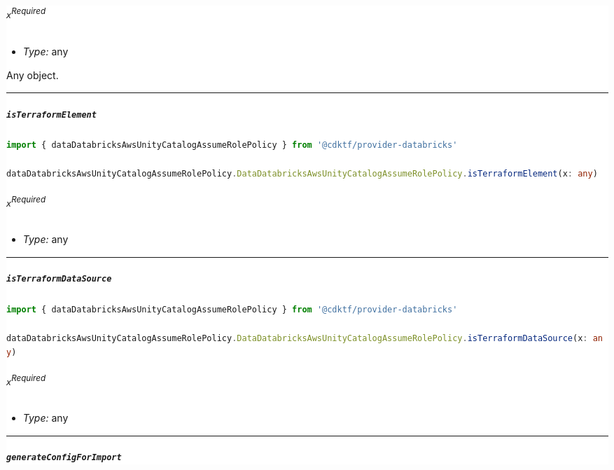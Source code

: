 ###### `x`<sup>Required</sup> <a name="x" id="@cdktf/provider-databricks.dataDatabricksAwsUnityCatalogAssumeRolePolicy.DataDatabricksAwsUnityCatalogAssumeRolePolicy.isConstruct.parameter.x"></a>

- *Type:* any

Any object.

---

##### `isTerraformElement` <a name="isTerraformElement" id="@cdktf/provider-databricks.dataDatabricksAwsUnityCatalogAssumeRolePolicy.DataDatabricksAwsUnityCatalogAssumeRolePolicy.isTerraformElement"></a>

```typescript
import { dataDatabricksAwsUnityCatalogAssumeRolePolicy } from '@cdktf/provider-databricks'

dataDatabricksAwsUnityCatalogAssumeRolePolicy.DataDatabricksAwsUnityCatalogAssumeRolePolicy.isTerraformElement(x: any)
```

###### `x`<sup>Required</sup> <a name="x" id="@cdktf/provider-databricks.dataDatabricksAwsUnityCatalogAssumeRolePolicy.DataDatabricksAwsUnityCatalogAssumeRolePolicy.isTerraformElement.parameter.x"></a>

- *Type:* any

---

##### `isTerraformDataSource` <a name="isTerraformDataSource" id="@cdktf/provider-databricks.dataDatabricksAwsUnityCatalogAssumeRolePolicy.DataDatabricksAwsUnityCatalogAssumeRolePolicy.isTerraformDataSource"></a>

```typescript
import { dataDatabricksAwsUnityCatalogAssumeRolePolicy } from '@cdktf/provider-databricks'

dataDatabricksAwsUnityCatalogAssumeRolePolicy.DataDatabricksAwsUnityCatalogAssumeRolePolicy.isTerraformDataSource(x: any)
```

###### `x`<sup>Required</sup> <a name="x" id="@cdktf/provider-databricks.dataDatabricksAwsUnityCatalogAssumeRolePolicy.DataDatabricksAwsUnityCatalogAssumeRolePolicy.isTerraformDataSource.parameter.x"></a>

- *Type:* any

---

##### `generateConfigForImport` <a name="generateConfigForImport" id="@cdktf/provider-databricks.dataDatabricksAwsUnityCatalogAssumeRolePolicy.DataDatabricksAwsUnityCatalogAssumeRolePolicy.generateConfigForImport"></a>
